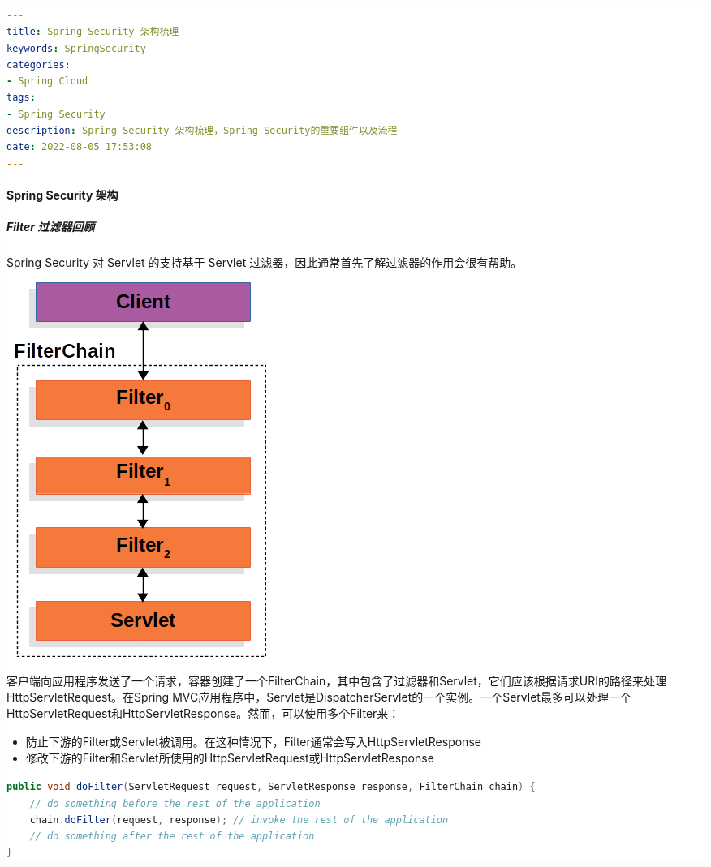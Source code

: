 ```yaml
---
title: Spring Security 架构梳理
keywords: SpringSecurity
categories: 
- Spring Cloud
tags:
- Spring Security
description: Spring Security 架构梳理，Spring Security的重要组件以及流程
date: 2022-08-05 17:53:08
---
```



#### Spring Security 架构

##### Filter 过滤器回顾

Spring Security 对 Servlet 的支持基于 Servlet 过滤器，因此通常首先了解过滤器的作用会很有帮助。

![filterchain](spring-security/filterchain.png)

客户端向应用程序发送了一个请求，容器创建了一个FilterChain，其中包含了过滤器和Servlet，它们应该根据请求URI的路径来处理HttpServletRequest。在Spring MVC应用程序中，Servlet是DispatcherServlet的一个实例。一个Servlet最多可以处理一个HttpServletRequest和HttpServletResponse。然而，可以使用多个Filter来：

  - 防止下游的Filter或Servlet被调用。在这种情况下，Filter通常会写入HttpServletResponse
  - 修改下游的Filter和Servlet所使用的HttpServletRequest或HttpServletResponse

```java
public void doFilter(ServletRequest request, ServletResponse response, FilterChain chain) {
	// do something before the rest of the application
    chain.doFilter(request, response); // invoke the rest of the application
    // do something after the rest of the application
}
```
